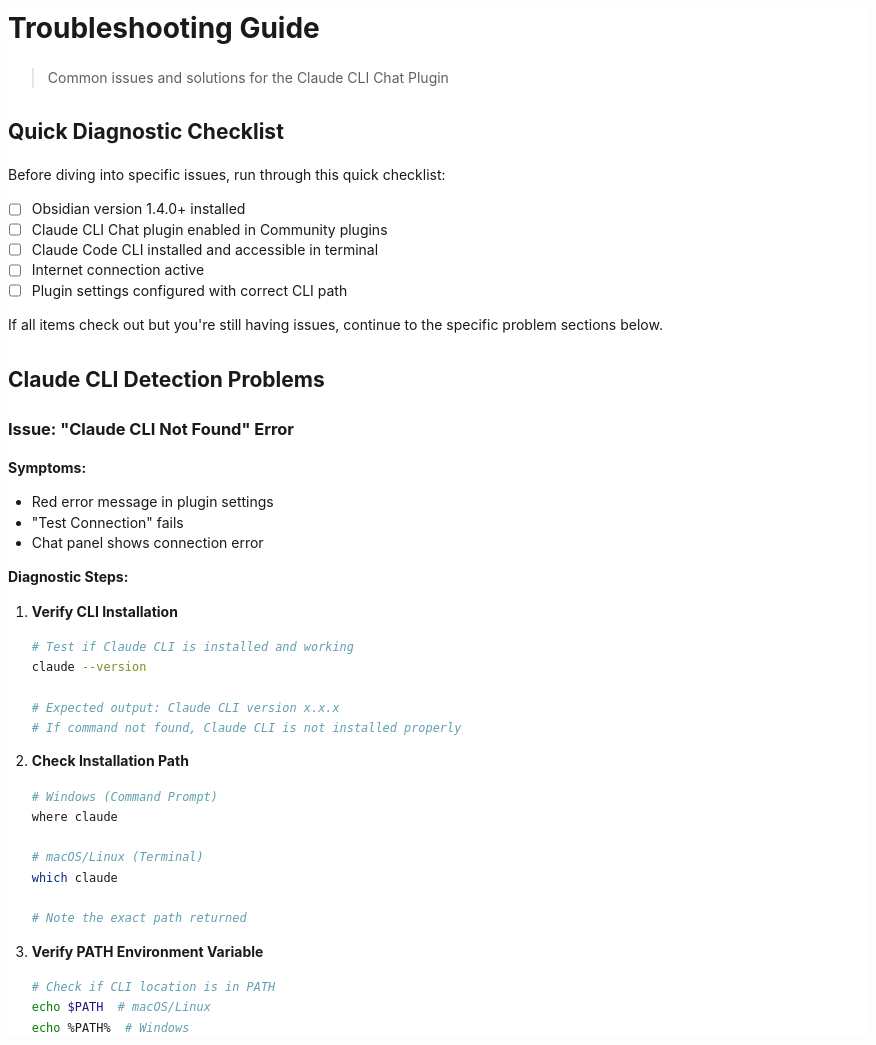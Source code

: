 # Troubleshooting Guide

> Common issues and solutions for the Claude CLI Chat Plugin

## Quick Diagnostic Checklist

Before diving into specific issues, run through this quick checklist:

- [ ] Obsidian version 1.4.0+ installed
- [ ] Claude CLI Chat plugin enabled in Community plugins
- [ ] Claude Code CLI installed and accessible in terminal
- [ ] Internet connection active
- [ ] Plugin settings configured with correct CLI path

If all items check out but you're still having issues, continue to the specific problem sections below.

## Claude CLI Detection Problems

### Issue: "Claude CLI Not Found" Error

**Symptoms:**
- Red error message in plugin settings
- "Test Connection" fails
- Chat panel shows connection error

**Diagnostic Steps:**

1. **Verify CLI Installation**
   ```bash
   # Test if Claude CLI is installed and working
   claude --version
   
   # Expected output: Claude CLI version x.x.x
   # If command not found, Claude CLI is not installed properly
   ```

2. **Check Installation Path**
   ```bash
   # Windows (Command Prompt)
   where claude
   
   # macOS/Linux (Terminal)
   which claude
   
   # Note the exact path returned
   ```

3. **Verify PATH Environment Variable**
   ```bash
   # Check if CLI location is in PATH
   echo $PATH  # macOS/Linux
   echo %PATH%  # Windows
   ```
